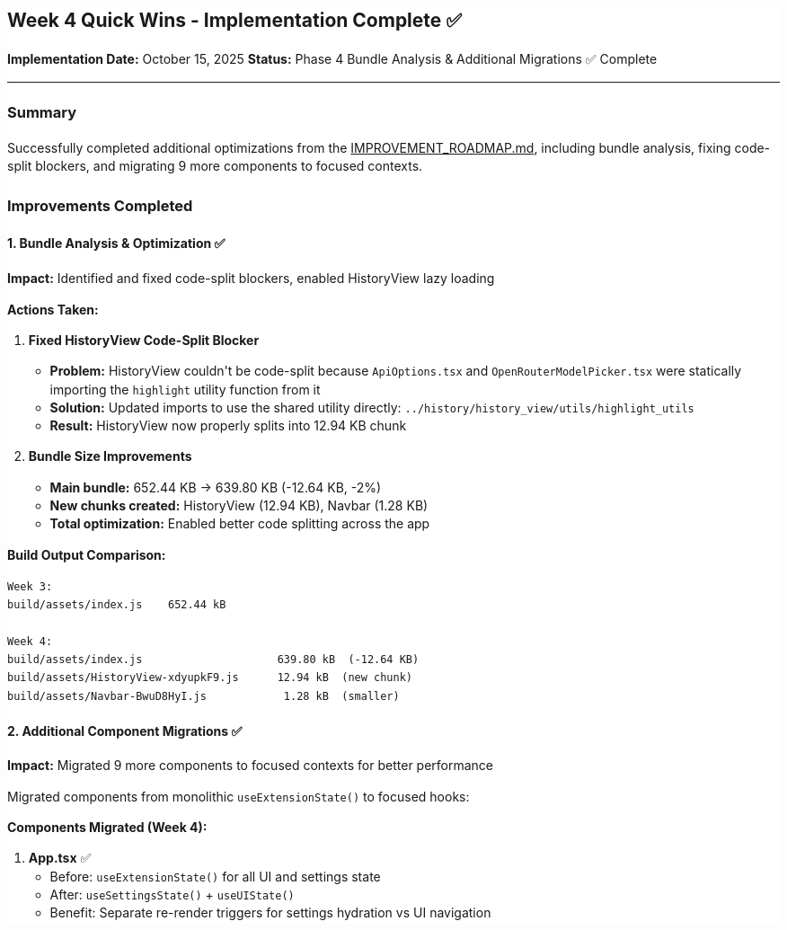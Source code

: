 ## Week 4 Quick Wins - Implementation Complete ✅

**Implementation Date:** October 15, 2025
**Status:** Phase 4 Bundle Analysis & Additional Migrations ✅ Complete

---

### Summary

Successfully completed additional optimizations from the [IMPROVEMENT_ROADMAP.md](./IMPROVEMENT_ROADMAP.md), including bundle analysis, fixing code-split blockers, and migrating 9 more components to focused contexts.

### Improvements Completed

#### 1. Bundle Analysis & Optimization ✅

**Impact:** Identified and fixed code-split blockers, enabled HistoryView lazy loading

**Actions Taken:**

1. **Fixed HistoryView Code-Split Blocker**
   - **Problem:** HistoryView couldn't be code-split because `ApiOptions.tsx` and `OpenRouterModelPicker.tsx` were statically importing the `highlight` utility function from it
   - **Solution:** Updated imports to use the shared utility directly: `../history/history_view/utils/highlight_utils`
   - **Result:** HistoryView now properly splits into 12.94 KB chunk

2. **Bundle Size Improvements**
   - **Main bundle:** 652.44 KB → 639.80 KB (-12.64 KB, -2%)
   - **New chunks created:** HistoryView (12.94 KB), Navbar (1.28 KB)
   - **Total optimization:** Enabled better code splitting across the app

**Build Output Comparison:**

```
Week 3:
build/assets/index.js    652.44 kB

Week 4:
build/assets/index.js                     639.80 kB  (-12.64 KB)
build/assets/HistoryView-xdyupkF9.js      12.94 kB  (new chunk)
build/assets/Navbar-BwuD8HyI.js            1.28 kB  (smaller)
```

#### 2. Additional Component Migrations ✅

**Impact:** Migrated 9 more components to focused contexts for better performance

Migrated components from monolithic `useExtensionState()` to focused hooks:

**Components Migrated (Week 4):**

1. **App.tsx** ✅
   - Before: `useExtensionState()` for all UI and settings state
   - After: `useSettingsState()` + `useUIState()`
   - Benefit: Separate re-render triggers for settings hydration vs UI navigation
